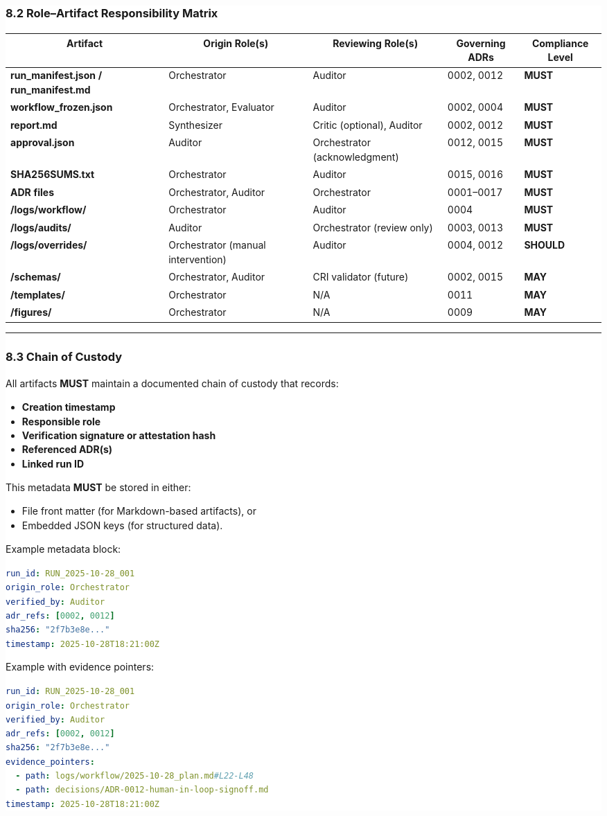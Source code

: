 
### 8.2 Role–Artifact Responsibility Matrix

| Artifact | Origin Role(s) | Reviewing Role(s) | Governing ADRs | Compliance Level |
|-----------|----------------|-------------------|----------------|------------------|
| **run_manifest.json / run_manifest.md** | Orchestrator | Auditor | 0002, 0012 | **MUST** |
| **workflow_frozen.json** | Orchestrator, Evaluator | Auditor | 0002, 0004 | **MUST** |
| **report.md** | Synthesizer | Critic (optional), Auditor | 0002, 0012 | **MUST** |
| **approval.json** | Auditor | Orchestrator (acknowledgment) | 0012, 0015 | **MUST** |
| **SHA256SUMS.txt** | Orchestrator | Auditor | 0015, 0016 | **MUST** |
| **ADR files** | Orchestrator, Auditor | Orchestrator | 0001–0017 | **MUST** |
| **/logs/workflow/** | Orchestrator | Auditor | 0004 | **MUST** |
| **/logs/audits/** | Auditor | Orchestrator (review only) | 0003, 0013 | **MUST** |
| **/logs/overrides/** | Orchestrator (manual intervention) | Auditor | 0004, 0012 | **SHOULD** |
| **/schemas/** | Orchestrator, Auditor | CRI validator (future) | 0002, 0015 | **MAY** |
| **/templates/** | Orchestrator | N/A | 0011 | **MAY** |
| **/figures/** | Orchestrator | N/A | 0009 | **MAY** |

---

### 8.3 Chain of Custody

All artifacts **MUST** maintain a documented chain of custody that records:
- **Creation timestamp**  
- **Responsible role**  
- **Verification signature or attestation hash**  
- **Referenced ADR(s)**  
- **Linked run ID**

This metadata **MUST** be stored in either:
- File front matter (for Markdown-based artifacts), or  
- Embedded JSON keys (for structured data).

Example metadata block:
```yaml
run_id: RUN_2025-10-28_001
origin_role: Orchestrator
verified_by: Auditor
adr_refs: [0002, 0012]
sha256: "2f7b3e8e..."
timestamp: 2025-10-28T18:21:00Z
```
Example with evidence pointers:
```yaml
run_id: RUN_2025-10-28_001
origin_role: Orchestrator
verified_by: Auditor
adr_refs: [0002, 0012]
sha256: "2f7b3e8e..."
evidence_pointers:
  - path: logs/workflow/2025-10-28_plan.md#L22-L48
  - path: decisions/ADR-0012-human-in-loop-signoff.md
timestamp: 2025-10-28T18:21:00Z
```
